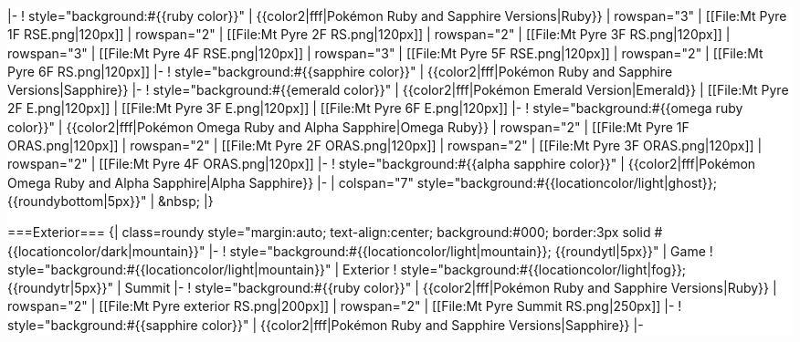 |-
! style="background:#{{ruby color}}" | {{color2|fff|Pokémon Ruby and Sapphire Versions|Ruby}}
| rowspan="3" | [[File:Mt Pyre 1F RSE.png|120px]]
| rowspan="2" | [[File:Mt Pyre 2F RS.png|120px]]
| rowspan="2" | [[File:Mt Pyre 3F RS.png|120px]]
| rowspan="3" | [[File:Mt Pyre 4F RSE.png|120px]]
| rowspan="3" | [[File:Mt Pyre 5F RSE.png|120px]]
| rowspan="2" | [[File:Mt Pyre 6F RS.png|120px]]
|-
! style="background:#{{sapphire color}}" | {{color2|fff|Pokémon Ruby and Sapphire Versions|Sapphire}}
|-
! style="background:#{{emerald color}}" | {{color2|fff|Pokémon Emerald Version|Emerald}}
| [[File:Mt Pyre 2F E.png|120px]]
| [[File:Mt Pyre 3F E.png|120px]]
| [[File:Mt Pyre 6F E.png|120px]]
|-
! style="background:#{{omega ruby color}}" | {{color2|fff|Pokémon Omega Ruby and Alpha Sapphire|Omega Ruby}}
| rowspan="2" | [[File:Mt Pyre 1F ORAS.png|120px]]
| rowspan="2" | [[File:Mt Pyre 2F ORAS.png|120px]]
| rowspan="2" | [[File:Mt Pyre 3F ORAS.png|120px]]
| rowspan="2" | [[File:Mt Pyre 4F ORAS.png|120px]]
|-
! style="background:#{{alpha sapphire color}}" | {{color2|fff|Pokémon Omega Ruby and Alpha Sapphire|Alpha Sapphire}}
|-
| colspan="7" style="background:#{{locationcolor/light|ghost}}; {{roundybottom|5px}}" | &amp;nbsp;
|}

===Exterior===
{| class=roundy style="margin:auto; text-align:center; background:#000; border:3px solid #{{locationcolor/dark|mountain}}"
|-
! style="background:#{{locationcolor/light|mountain}}; {{roundytl|5px}}" | Game
! style="background:#{{locationcolor/light|mountain}}" | Exterior
! style="background:#{{locationcolor/light|fog}}; {{roundytr|5px}}" | Summit
|-
! style="background:#{{ruby color}}" | {{color2|fff|Pokémon Ruby and Sapphire Versions|Ruby}}
| rowspan="2" | [[File:Mt Pyre exterior RS.png|200px]]
| rowspan="2" | [[File:Mt Pyre Summit RS.png|250px]]
|-
! style="background:#{{sapphire color}}" | {{color2|fff|Pokémon Ruby and Sapphire Versions|Sapphire}}
|-